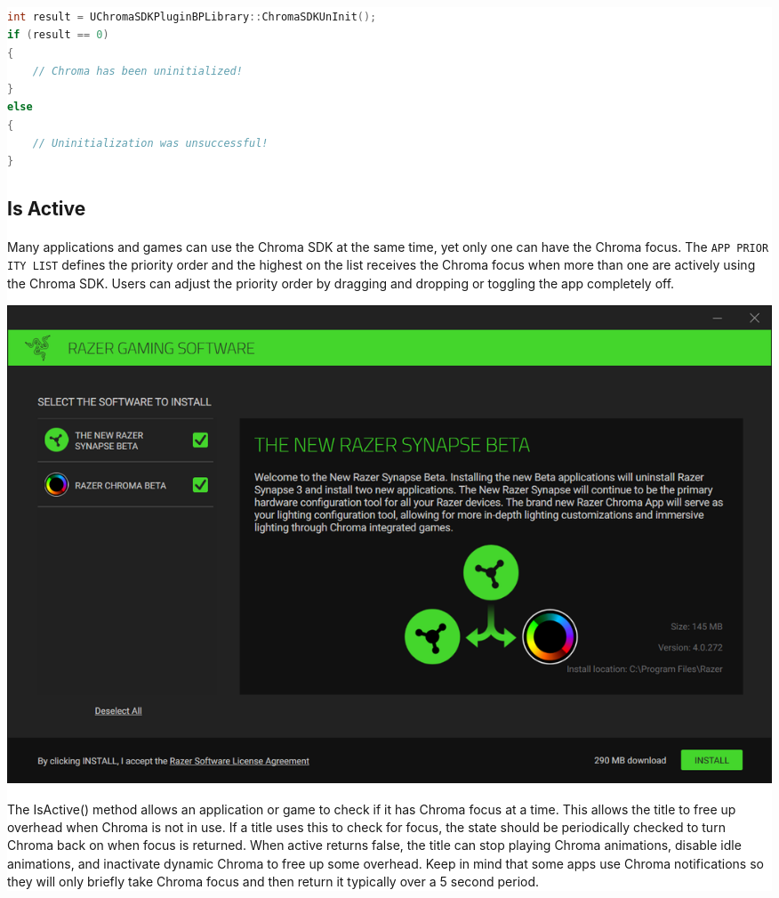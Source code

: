 ```c++
int result = UChromaSDKPluginBPLibrary::ChromaSDKUnInit();
if (result == 0)
{
    // Chroma has been uninitialized!
}
else
{
    // Uninitialization was unsuccessful!
}
```

## Is Active

Many applications and games can use the Chroma SDK at the same time, yet only one can have the Chroma focus. The `APP PRIORITY LIST` defines the priority order and the highest on the list receives the Chroma focus when more than one are actively using the Chroma SDK. Users can adjust the priority order by dragging and dropping or toggling the app completely off.

![image_2](images/image_2.png)

The IsActive() method allows an application or game to check if it has Chroma focus at a time. This allows the title to free up overhead when Chroma is not in use. If a title uses this to check for focus, the state should be periodically checked to turn Chroma back on when focus is returned. When active returns false, the title can stop playing Chroma animations, disable idle animations, and inactivate dynamic Chroma to free up some overhead. Keep in mind that some apps use Chroma notifications so they will only briefly take Chroma focus and then return it typically over a 5 second period.
